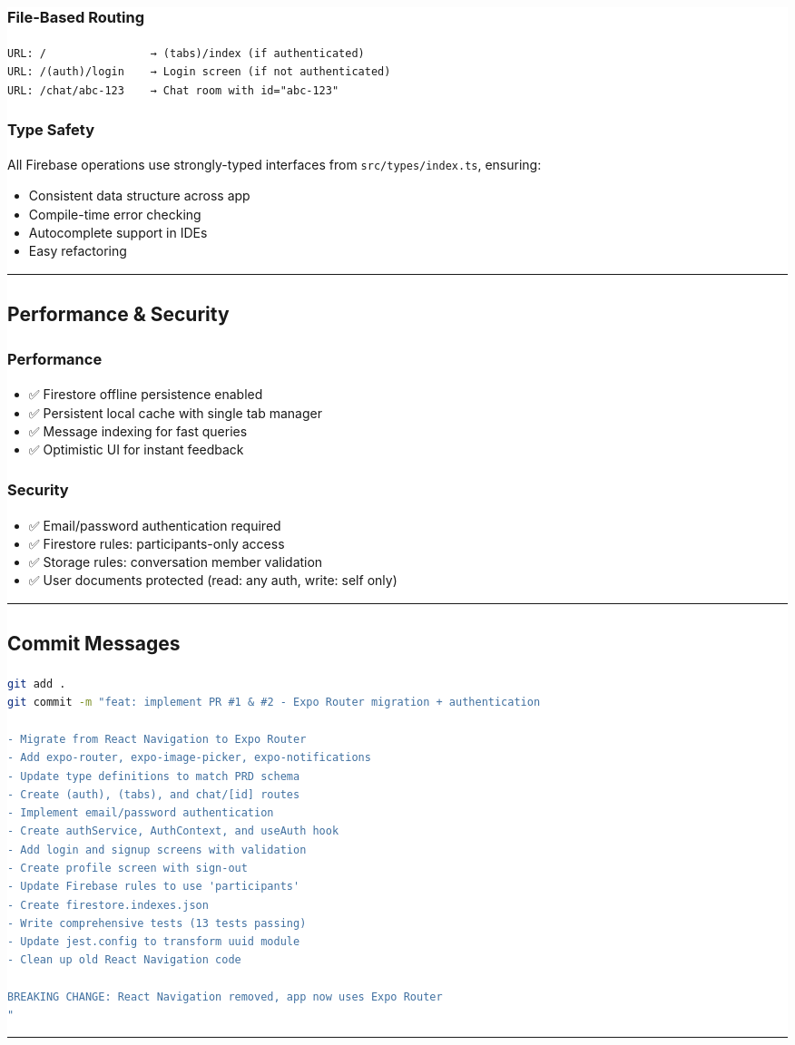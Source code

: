 ### File-Based Routing
```
URL: /                → (tabs)/index (if authenticated)
URL: /(auth)/login    → Login screen (if not authenticated)
URL: /chat/abc-123    → Chat room with id="abc-123"
```

### Type Safety
All Firebase operations use strongly-typed interfaces from `src/types/index.ts`, ensuring:
- Consistent data structure across app
- Compile-time error checking
- Autocomplete support in IDEs
- Easy refactoring

---

## Performance & Security

### Performance
- ✅ Firestore offline persistence enabled
- ✅ Persistent local cache with single tab manager
- ✅ Message indexing for fast queries
- ✅ Optimistic UI for instant feedback

### Security
- ✅ Email/password authentication required
- ✅ Firestore rules: participants-only access
- ✅ Storage rules: conversation member validation
- ✅ User documents protected (read: any auth, write: self only)

---

## Commit Messages

```bash
git add .
git commit -m "feat: implement PR #1 & #2 - Expo Router migration + authentication

- Migrate from React Navigation to Expo Router
- Add expo-router, expo-image-picker, expo-notifications
- Update type definitions to match PRD schema
- Create (auth), (tabs), and chat/[id] routes
- Implement email/password authentication
- Create authService, AuthContext, and useAuth hook
- Add login and signup screens with validation
- Create profile screen with sign-out
- Update Firebase rules to use 'participants'
- Create firestore.indexes.json
- Write comprehensive tests (13 tests passing)
- Update jest.config to transform uuid module
- Clean up old React Navigation code

BREAKING CHANGE: React Navigation removed, app now uses Expo Router
"
```

---